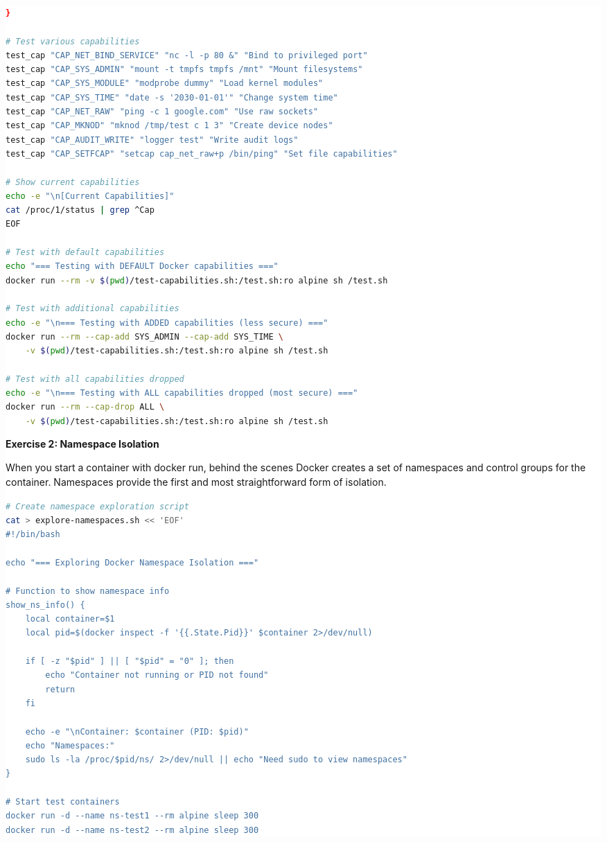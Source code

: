 ```bash
}

# Test various capabilities
test_cap "CAP_NET_BIND_SERVICE" "nc -l -p 80 &" "Bind to privileged port"
test_cap "CAP_SYS_ADMIN" "mount -t tmpfs tmpfs /mnt" "Mount filesystems"
test_cap "CAP_SYS_MODULE" "modprobe dummy" "Load kernel modules"
test_cap "CAP_SYS_TIME" "date -s '2030-01-01'" "Change system time"
test_cap "CAP_NET_RAW" "ping -c 1 google.com" "Use raw sockets"
test_cap "CAP_MKNOD" "mknod /tmp/test c 1 3" "Create device nodes"
test_cap "CAP_AUDIT_WRITE" "logger test" "Write audit logs"
test_cap "CAP_SETFCAP" "setcap cap_net_raw+p /bin/ping" "Set file capabilities"

# Show current capabilities
echo -e "\n[Current Capabilities]"
cat /proc/1/status | grep ^Cap
EOF

# Test with default capabilities
echo "=== Testing with DEFAULT Docker capabilities ==="
docker run --rm -v $(pwd)/test-capabilities.sh:/test.sh:ro alpine sh /test.sh

# Test with additional capabilities
echo -e "\n=== Testing with ADDED capabilities (less secure) ==="
docker run --rm --cap-add SYS_ADMIN --cap-add SYS_TIME \
    -v $(pwd)/test-capabilities.sh:/test.sh:ro alpine sh /test.sh

# Test with all capabilities dropped
echo -e "\n=== Testing with ALL capabilities dropped (most secure) ==="
docker run --rm --cap-drop ALL \
    -v $(pwd)/test-capabilities.sh:/test.sh:ro alpine sh /test.sh
```

**Exercise 2: Namespace Isolation**

When you start a container with docker run, behind the scenes Docker creates a set of namespaces and control groups for the container. Namespaces provide the first and most straightforward form of isolation.

```bash
# Create namespace exploration script
cat > explore-namespaces.sh << 'EOF'
#!/bin/bash

echo "=== Exploring Docker Namespace Isolation ==="

# Function to show namespace info
show_ns_info() {
    local container=$1
    local pid=$(docker inspect -f '{{.State.Pid}}' $container 2>/dev/null)
    
    if [ -z "$pid" ] || [ "$pid" = "0" ]; then
        echo "Container not running or PID not found"
        return
    fi
    
    echo -e "\nContainer: $container (PID: $pid)"
    echo "Namespaces:"
    sudo ls -la /proc/$pid/ns/ 2>/dev/null || echo "Need sudo to view namespaces"
}

# Start test containers
docker run -d --name ns-test1 --rm alpine sleep 300
docker run -d --name ns-test2 --rm alpine sleep 300

```